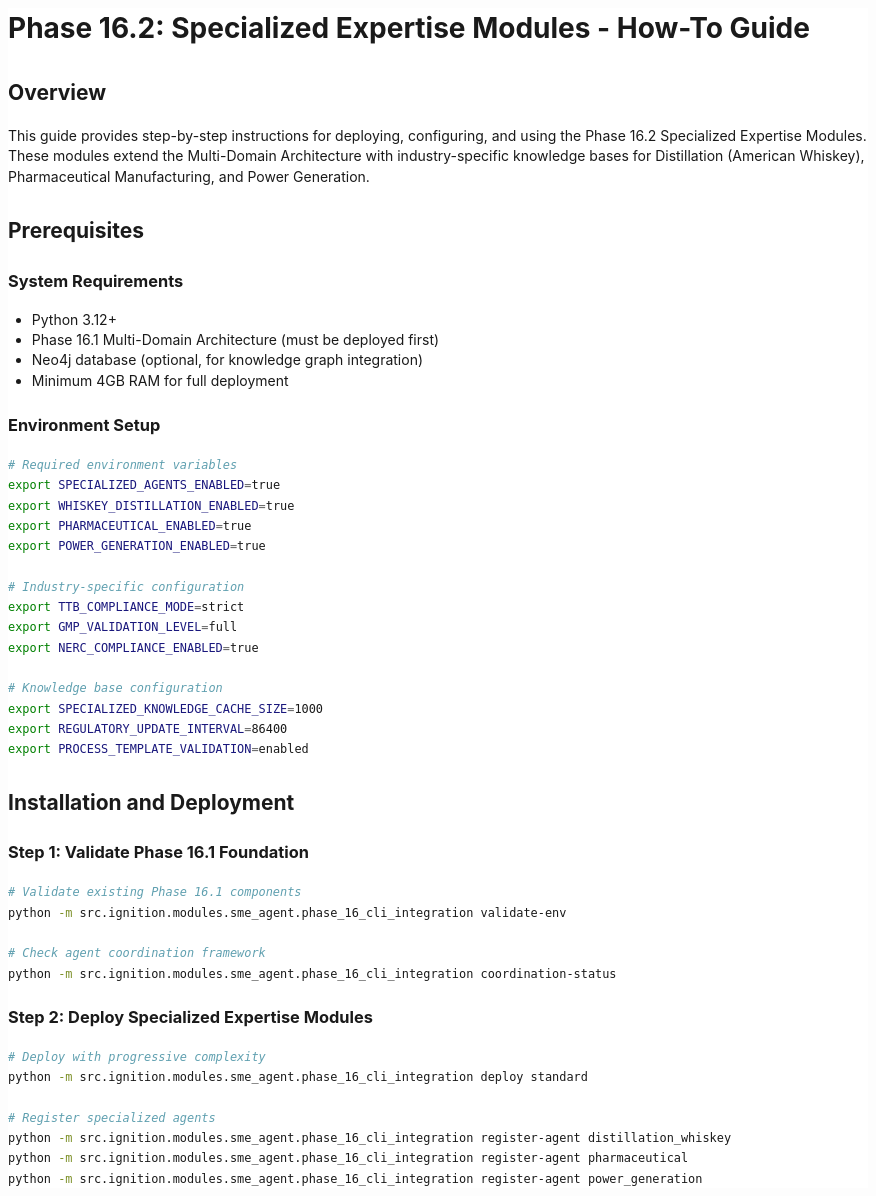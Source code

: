 # Phase 16.2: Specialized Expertise Modules - How-To Guide

## Overview

This guide provides step-by-step instructions for deploying, configuring, and using the Phase 16.2 Specialized Expertise Modules. These modules extend the Multi-Domain Architecture with industry-specific knowledge bases for Distillation (American Whiskey), Pharmaceutical Manufacturing, and Power Generation.

## Prerequisites

### System Requirements
- Python 3.12+
- Phase 16.1 Multi-Domain Architecture (must be deployed first)
- Neo4j database (optional, for knowledge graph integration)
- Minimum 4GB RAM for full deployment

### Environment Setup
```bash
# Required environment variables
export SPECIALIZED_AGENTS_ENABLED=true
export WHISKEY_DISTILLATION_ENABLED=true
export PHARMACEUTICAL_ENABLED=true
export POWER_GENERATION_ENABLED=true

# Industry-specific configuration
export TTB_COMPLIANCE_MODE=strict
export GMP_VALIDATION_LEVEL=full
export NERC_COMPLIANCE_ENABLED=true

# Knowledge base configuration
export SPECIALIZED_KNOWLEDGE_CACHE_SIZE=1000
export REGULATORY_UPDATE_INTERVAL=86400
export PROCESS_TEMPLATE_VALIDATION=enabled
```

## Installation and Deployment

### Step 1: Validate Phase 16.1 Foundation
```bash
# Validate existing Phase 16.1 components
python -m src.ignition.modules.sme_agent.phase_16_cli_integration validate-env

# Check agent coordination framework
python -m src.ignition.modules.sme_agent.phase_16_cli_integration coordination-status
```

### Step 2: Deploy Specialized Expertise Modules
```bash
# Deploy with progressive complexity
python -m src.ignition.modules.sme_agent.phase_16_cli_integration deploy standard

# Register specialized agents
python -m src.ignition.modules.sme_agent.phase_16_cli_integration register-agent distillation_whiskey
python -m src.ignition.modules.sme_agent.phase_16_cli_integration register-agent pharmaceutical
python -m src.ignition.modules.sme_agent.phase_16_cli_integration register-agent power_generation
```
